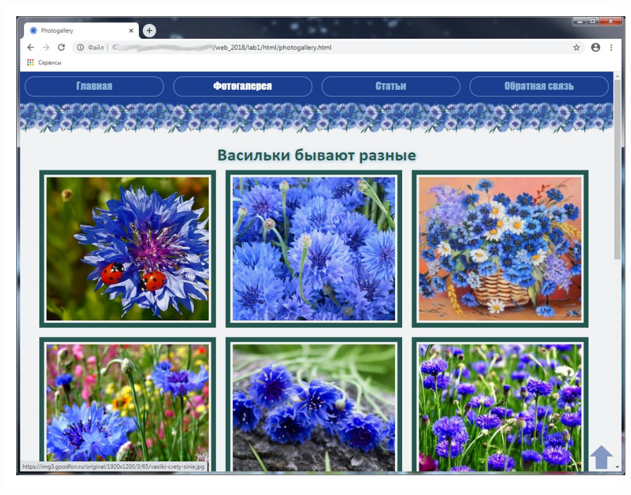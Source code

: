 <div style="text-align:center"><img alt="Картинка2" src="readme_images/02.jpg" width="100%" vspace="15" hspace="15"></div>
